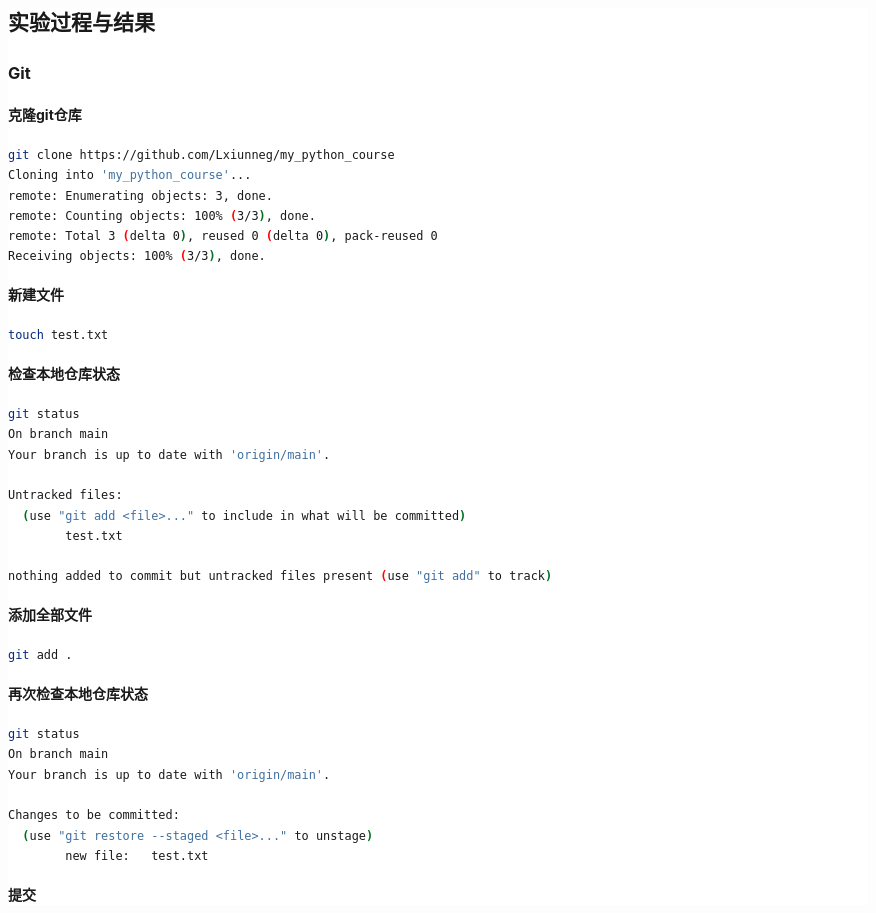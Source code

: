 ## 实验过程与结果

### Git

#### 克隆git仓库

```bash
git clone https://github.com/Lxiunneg/my_python_course
Cloning into 'my_python_course'...
remote: Enumerating objects: 3, done.
remote: Counting objects: 100% (3/3), done.
remote: Total 3 (delta 0), reused 0 (delta 0), pack-reused 0
Receiving objects: 100% (3/3), done.
```

#### 新建文件

```bash
touch test.txt
```

#### 检查本地仓库状态

```bash
git status
On branch main
Your branch is up to date with 'origin/main'.

Untracked files:
  (use "git add <file>..." to include in what will be committed)
        test.txt

nothing added to commit but untracked files present (use "git add" to track)

```

#### 添加全部文件

```bash	
git add .
```

#### 再次检查本地仓库状态

```bash
git status
On branch main
Your branch is up to date with 'origin/main'.

Changes to be committed:
  (use "git restore --staged <file>..." to unstage)
        new file:   test.txt
```

#### 提交
